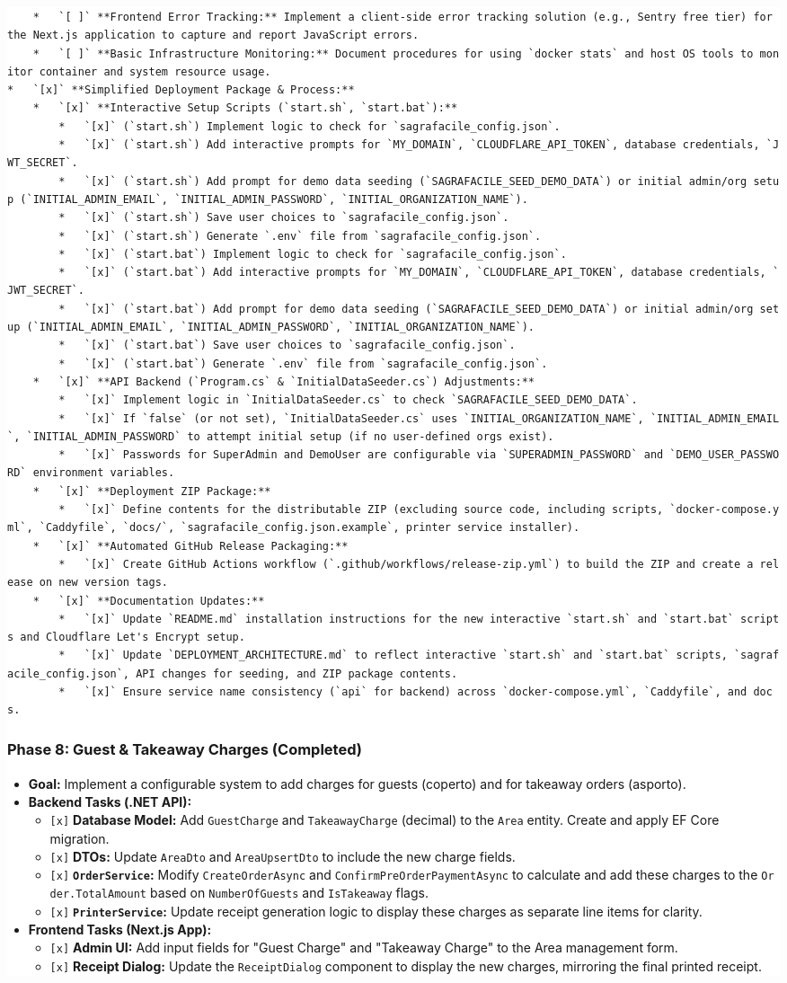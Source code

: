         *   `[ ]` **Frontend Error Tracking:** Implement a client-side error tracking solution (e.g., Sentry free tier) for the Next.js application to capture and report JavaScript errors.
        *   `[ ]` **Basic Infrastructure Monitoring:** Document procedures for using `docker stats` and host OS tools to monitor container and system resource usage.
    *   `[x]` **Simplified Deployment Package & Process:**
        *   `[x]` **Interactive Setup Scripts (`start.sh`, `start.bat`):**
            *   `[x]` (`start.sh`) Implement logic to check for `sagrafacile_config.json`.
            *   `[x]` (`start.sh`) Add interactive prompts for `MY_DOMAIN`, `CLOUDFLARE_API_TOKEN`, database credentials, `JWT_SECRET`.
            *   `[x]` (`start.sh`) Add prompt for demo data seeding (`SAGRAFACILE_SEED_DEMO_DATA`) or initial admin/org setup (`INITIAL_ADMIN_EMAIL`, `INITIAL_ADMIN_PASSWORD`, `INITIAL_ORGANIZATION_NAME`).
            *   `[x]` (`start.sh`) Save user choices to `sagrafacile_config.json`.
            *   `[x]` (`start.sh`) Generate `.env` file from `sagrafacile_config.json`.
            *   `[x]` (`start.bat`) Implement logic to check for `sagrafacile_config.json`.
            *   `[x]` (`start.bat`) Add interactive prompts for `MY_DOMAIN`, `CLOUDFLARE_API_TOKEN`, database credentials, `JWT_SECRET`.
            *   `[x]` (`start.bat`) Add prompt for demo data seeding (`SAGRAFACILE_SEED_DEMO_DATA`) or initial admin/org setup (`INITIAL_ADMIN_EMAIL`, `INITIAL_ADMIN_PASSWORD`, `INITIAL_ORGANIZATION_NAME`).
            *   `[x]` (`start.bat`) Save user choices to `sagrafacile_config.json`.
            *   `[x]` (`start.bat`) Generate `.env` file from `sagrafacile_config.json`.
        *   `[x]` **API Backend (`Program.cs` & `InitialDataSeeder.cs`) Adjustments:**
            *   `[x]` Implement logic in `InitialDataSeeder.cs` to check `SAGRAFACILE_SEED_DEMO_DATA`.
            *   `[x]` If `false` (or not set), `InitialDataSeeder.cs` uses `INITIAL_ORGANIZATION_NAME`, `INITIAL_ADMIN_EMAIL`, `INITIAL_ADMIN_PASSWORD` to attempt initial setup (if no user-defined orgs exist).
            *   `[x]` Passwords for SuperAdmin and DemoUser are configurable via `SUPERADMIN_PASSWORD` and `DEMO_USER_PASSWORD` environment variables.
        *   `[x]` **Deployment ZIP Package:**
            *   `[x]` Define contents for the distributable ZIP (excluding source code, including scripts, `docker-compose.yml`, `Caddyfile`, `docs/`, `sagrafacile_config.json.example`, printer service installer).
        *   `[x]` **Automated GitHub Release Packaging:**
            *   `[x]` Create GitHub Actions workflow (`.github/workflows/release-zip.yml`) to build the ZIP and create a release on new version tags.
        *   `[x]` **Documentation Updates:**
            *   `[x]` Update `README.md` installation instructions for the new interactive `start.sh` and `start.bat` scripts and Cloudflare Let's Encrypt setup.
            *   `[x]` Update `DEPLOYMENT_ARCHITECTURE.md` to reflect interactive `start.sh` and `start.bat` scripts, `sagrafacile_config.json`, API changes for seeding, and ZIP package contents.
            *   `[x]` Ensure service name consistency (`api` for backend) across `docker-compose.yml`, `Caddyfile`, and docs.

### Phase 8: Guest & Takeaway Charges (Completed)

*   **Goal:** Implement a configurable system to add charges for guests (coperto) and for takeaway orders (asporto).
*   **Backend Tasks (.NET API):**
    *   `[x]` **Database Model:** Add `GuestCharge` and `TakeawayCharge` (decimal) to the `Area` entity. Create and apply EF Core migration.
    *   `[x]` **DTOs:** Update `AreaDto` and `AreaUpsertDto` to include the new charge fields.
    *   `[x]` **`OrderService`:** Modify `CreateOrderAsync` and `ConfirmPreOrderPaymentAsync` to calculate and add these charges to the `Order.TotalAmount` based on `NumberOfGuests` and `IsTakeaway` flags.
    *   `[x]` **`PrinterService`:** Update receipt generation logic to display these charges as separate line items for clarity.
*   **Frontend Tasks (Next.js App):**
    *   `[x]` **Admin UI:** Add input fields for "Guest Charge" and "Takeaway Charge" to the Area management form.
    *   `[x]` **Receipt Dialog:** Update the `ReceiptDialog` component to display the new charges, mirroring the final printed receipt.
